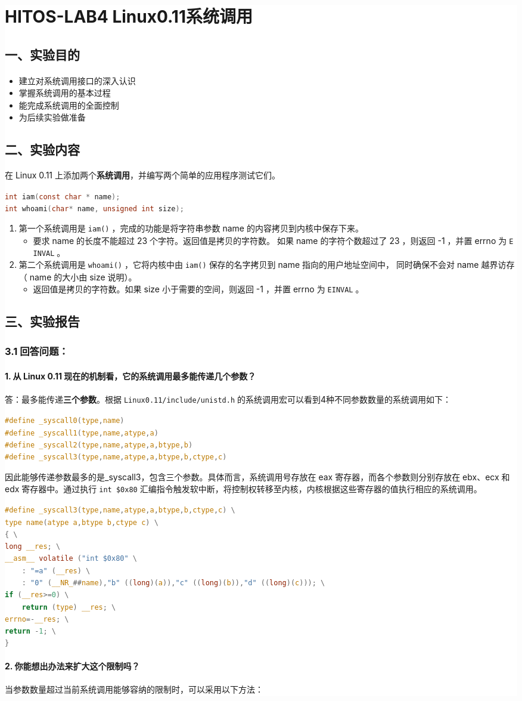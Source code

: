 # HITOS-LAB4 Linux0.11系统调用
## 一、实验目的
- 建立对系统调用接口的深入认识
- 掌握系统调用的基本过程
- 能完成系统调用的全面控制
- 为后续实验做准备

## 二、实验内容
在 Linux 0.11 上添加两个**系统调用**，并编写两个简单的应用程序测试它们。
```c
int iam(const char * name);
int whoami(char* name, unsigned int size);
```
1. 第一个系统调用是 `iam()` ，完成的功能是将字符串参数 name 的内容拷贝到内核中保存下来。 
   - 要求 name 的长度不能超过 23 个字符。返回值是拷贝的字符数。 如果 name 的字符个数超过了 23 ，则返回 -1 ，并置 errno 为 `EINVAL` 。
2. 第二个系统调用是 `whoami()` ，它将内核中由 `iam()` 保存的名字拷贝到 name 指向的用户地址空间中， 同时确保不会对 name 越界访存（ name 的大小由 size 说明）。 
   - 返回值是拷贝的字符数。如果 size 小于需要的空间，则返回 -1 ，并置 errno 为 `EINVAL` 。
## 三、实验报告
### 3.1 回答问题：
#### 1. 从 Linux 0.11 现在的机制看，它的系统调用最多能传递几个参数？
答：最多能传递**三个参数**。根据 `Linux0.11/include/unistd.h` 的系统调用宏可以看到4种不同参数数量的系统调用如下：
```c
#define _syscall0(type,name)
#define _syscall1(type,name,atype,a)
#define _syscall2(type,name,atype,a,btype,b)
#define _syscall3(type,name,atype,a,btype,b,ctype,c) 
```
因此能够传递参数最多的是_syscall3，包含三个参数。具体而言，系统调用号存放在 eax 寄存器，而各个参数则分别存放在 ebx、ecx 和 edx 寄存器中。通过执行 `int $0x80` 汇编指令触发软中断，将控制权转移至内核，内核根据这些寄存器的值执行相应的系统调用。
```c
#define _syscall3(type,name,atype,a,btype,b,ctype,c) \
type name(atype a,btype b,ctype c) \
{ \
long __res; \
__asm__ volatile ("int $0x80" \
	: "=a" (__res) \
	: "0" (__NR_##name),"b" ((long)(a)),"c" ((long)(b)),"d" ((long)(c))); \
if (__res>=0) \
	return (type) __res; \
errno=-__res; \
return -1; \
}
```
#### 2. 你能想出办法来扩大这个限制吗？
当参数数量超过当前系统调用能够容纳的限制时，可以采用以下方法：
